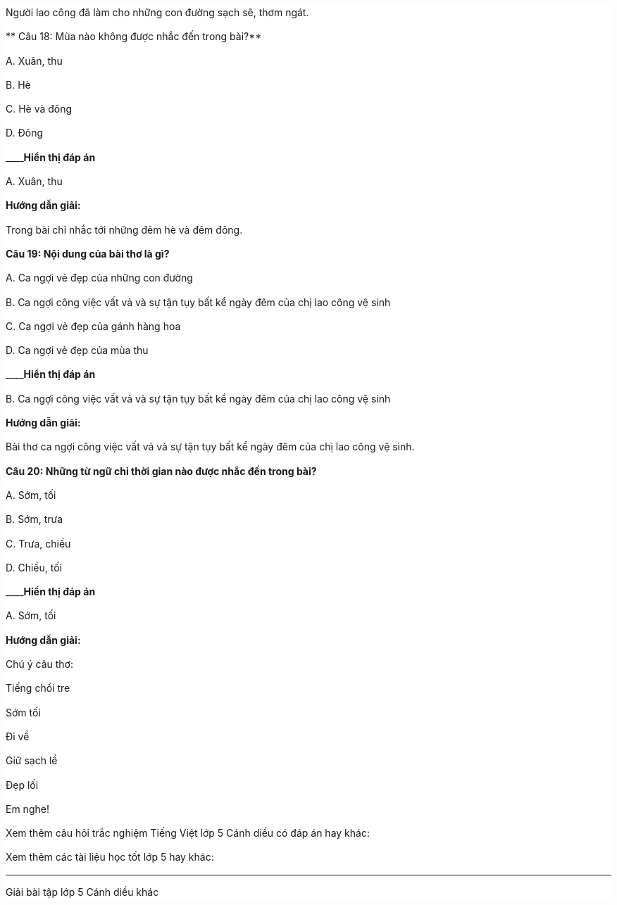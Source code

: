 Người lao công đã làm cho những con đường sạch sẽ, thơm ngát.

** Câu 18: Mùa nào không được nhắc đến trong bài?**

A. Xuân, thu

B. Hè

C. Hè và đông

D. Đông

____**Hiển thị đáp án**

A. Xuân, thu

**Hướng dẫn giải:**

Trong bài chỉ nhắc tới những đêm hè và đêm đông.

**Câu 19: Nội dung của bài thơ là gì?**

A. Ca ngợi vẻ đẹp của những con đường

B. Ca ngợi công việc vất vả và sự tận tụy bất kể ngày đêm của chị lao công vệ sinh

C. Ca ngợi vẻ đẹp của gánh hàng hoa

D. Ca ngợi vẻ đẹp của mùa thu

____**Hiển thị đáp án**

B. Ca ngợi công việc vất vả và sự tận tụy bất kể ngày đêm của chị lao công vệ sinh

**Hướng dẫn giải:**

Bài thơ ca ngợi công việc vất vả và sự tận tụy bất kể ngày đêm của chị lao công vệ sinh.

**Câu 20: Những từ ngữ chỉ thời gian nào được nhắc đến trong bài?**

A. Sớm, tối

B. Sớm, trưa

C. Trưa, chiều

D. Chiều, tối

____**Hiển thị đáp án**

A. Sớm, tối

**Hướng dẫn giải:**

Chú ý câu thơ:

Tiếng chổi tre

Sớm tối

Đi về

Giữ sạch lề

Đẹp lối

Em nghe!

Xem thêm câu hỏi trắc nghiệm Tiếng Việt lớp 5 Cánh diều có đáp án hay khác:

Xem thêm các tài liệu học tốt lớp 5 hay khác:

* * *

Giải bài tập lớp 5 Cánh diều khác
